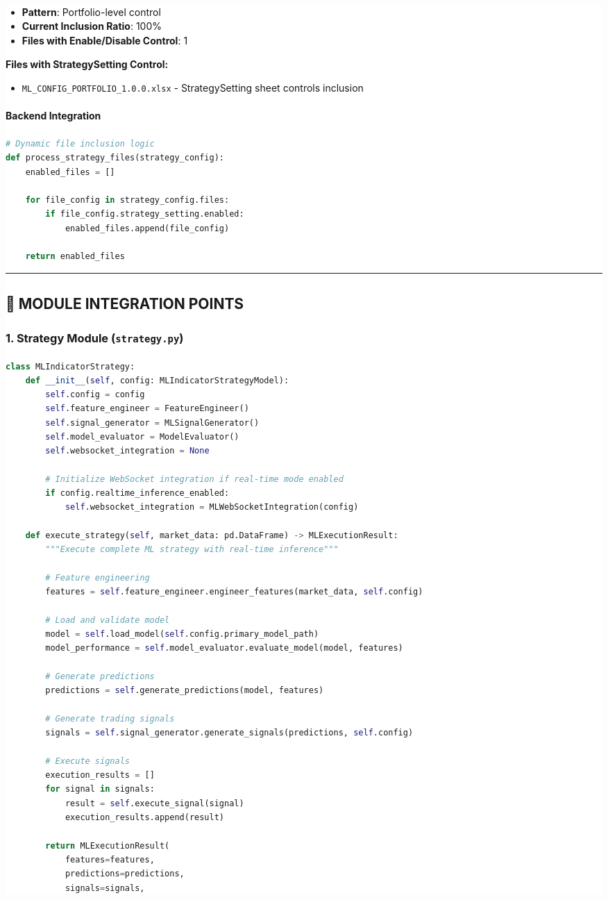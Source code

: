 - **Pattern**: Portfolio-level control
- **Current Inclusion Ratio**: 100%
- **Files with Enable/Disable Control**: 1

**Files with StrategySetting Control:**
- `ML_CONFIG_PORTFOLIO_1.0.0.xlsx` - StrategySetting sheet controls inclusion

#### **Backend Integration**
```python
# Dynamic file inclusion logic
def process_strategy_files(strategy_config):
    enabled_files = []
    
    for file_config in strategy_config.files:
        if file_config.strategy_setting.enabled:
            enabled_files.append(file_config)
    
    return enabled_files
```

---

## 🔗 MODULE INTEGRATION POINTS

### **1. Strategy Module (`strategy.py`)**
```python
class MLIndicatorStrategy:
    def __init__(self, config: MLIndicatorStrategyModel):
        self.config = config
        self.feature_engineer = FeatureEngineer()
        self.signal_generator = MLSignalGenerator()
        self.model_evaluator = ModelEvaluator()
        self.websocket_integration = None
        
        # Initialize WebSocket integration if real-time mode enabled
        if config.realtime_inference_enabled:
            self.websocket_integration = MLWebSocketIntegration(config)
    
    def execute_strategy(self, market_data: pd.DataFrame) -> MLExecutionResult:
        """Execute complete ML strategy with real-time inference"""
        
        # Feature engineering
        features = self.feature_engineer.engineer_features(market_data, self.config)
        
        # Load and validate model
        model = self.load_model(self.config.primary_model_path)
        model_performance = self.model_evaluator.evaluate_model(model, features)
        
        # Generate predictions
        predictions = self.generate_predictions(model, features)
        
        # Generate trading signals
        signals = self.signal_generator.generate_signals(predictions, self.config)
        
        # Execute signals
        execution_results = []
        for signal in signals:
            result = self.execute_signal(signal)
            execution_results.append(result)
        
        return MLExecutionResult(
            features=features,
            predictions=predictions,
            signals=signals,
```